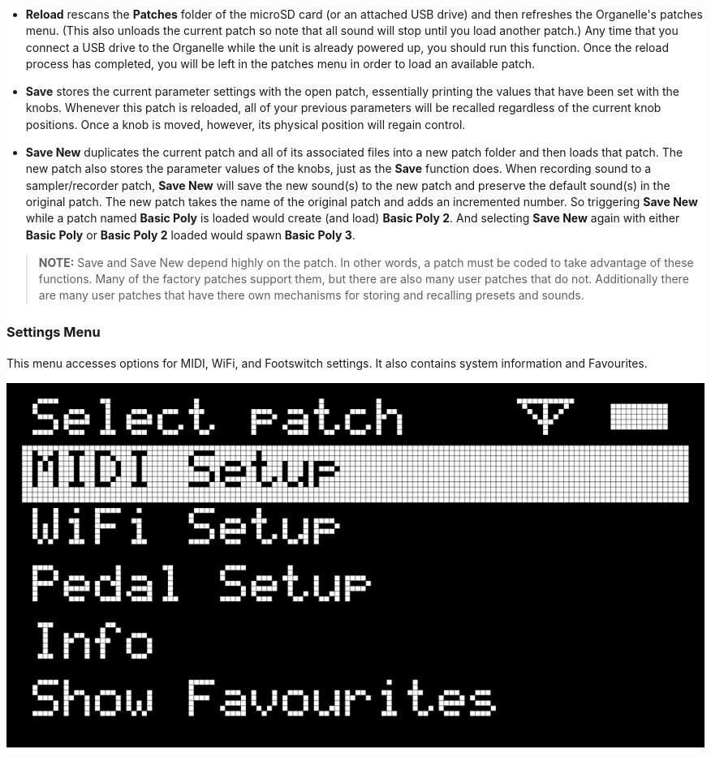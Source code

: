 -   **Reload** rescans the **Patches** folder of the microSD card (or an attached USB drive) and then refreshes the Organelle's patches menu. (This also unloads the current patch so note that all sound will stop until you load another patch.) Any time that you connect a USB drive to the Organelle while the unit is already powered up, you should run this function. Once the reload process has completed, you will be left in the patches menu in order to load an available patch. 

-   **Save** stores the current parameter settings with the open patch, essentially printing the values that have been set with the knobs. Whenever this patch is reloaded, all of your previous parameters will be recalled regardless of the current knob positions. Once a knob is moved, however, its physical position will regain control. 

-   **Save New** duplicates the current patch and all of its associated files into a new patch folder and then loads that patch. The new patch also stores the parameter values of the knobs, just as the **Save** function does. When recording sound to a sampler/recorder patch, **Save New** will save the new sound(s) to the new patch and preserve the default sound(s) in the original patch. The new patch takes the name of the original patch and adds an incremented number. So triggering **Save New** while a patch named **Basic Poly** is loaded would create (and load) **Basic Poly 2**. And selecting **Save New** again with either **Basic Poly** or **Basic Poly 2** loaded would spawn **Basic Poly 3**. 

> **NOTE:** Save and Save New depend highly on the patch.  In other words, a patch must be coded to take advantage of these functions. Many of the factory patches support them, but there are also many user patches that do not.  Additionally there are many user patches that have there own mechanisms for storing and recalling presets and sounds.  

### Settings Menu

This menu accesses options for MIDI, WiFi, and Footswitch settings. It also contains system information and Favourites.

![](images/settingsmenu.png)
